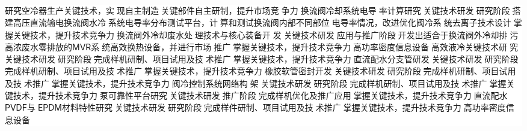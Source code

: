 研究空冷器生产关键技术，实
现自主制造
关键部件自主研制，提升市场竞
争力
换流阀冷却系统电导
率计算研究
关键技术研发
研究阶段
搭建高压直流输电换流阀水冷
系统电导率分布测试平台，计
算和测试换流阀内部不同部位
电导率情况，改进优化阀冷系
统去离子技术设计
掌握关键技术，提升技术竞争力
换流阀外冷却废水处
理技术与核心装备开
发
关键技术研发
应用与推广阶段
开发出适合于换流阀外冷却排
污高浓废水零排放的MVR系
统高效换热设备，并进行市场
推广
掌握关键技术，提升技术竞争力
高功率密度信息设备
高效液冷关键技术研
究
关键技术研发
研究阶段
完成样机研制、项目试用及技
术推广
掌握关键技术，提升技术竞争力
直流配水分支管研发
关键技术研发
研究阶段
完成样机研制、项目试用及技
术推广
掌握关键技术，提升技术竞争力
橡胶软管密封开发
关键技术研发
研究阶段
完成样机研制、项目试用及技
术推广
掌握关键技术，提升技术竞争力
阀冷控制系统网络构
架
关键技术研发
研究阶段
完成样机研制、项目试用及技
术推广
掌握关键技术，提升技术竞争力
泵可靠性平台研究
关键技术研发
推广阶段
完成样机优化及推广应用
掌握关键技术，提升技术竞争力
直流配水PVDF与
EPDM材料特性研究
关键技术研发
研究阶段
完成样件研制、项目试用及技
术推广
掌握关键技术，提升技术竞争力
高功率密度信息设备